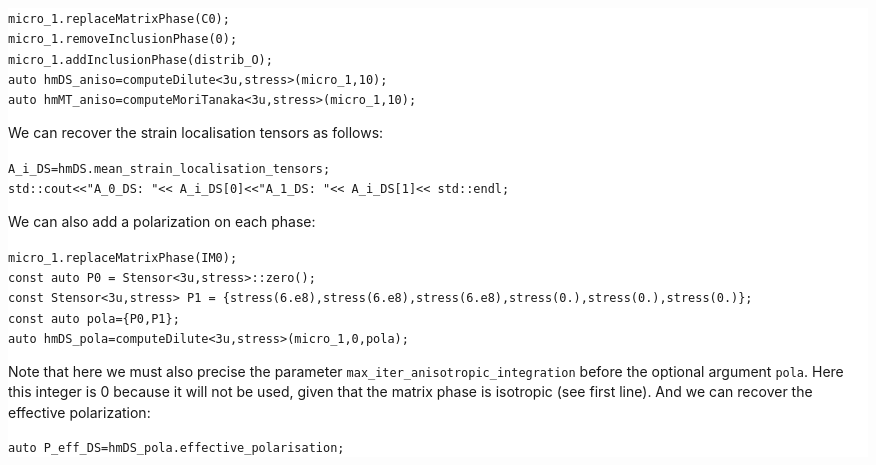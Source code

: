 ~~~~{.py}
micro_1.replaceMatrixPhase(C0);
micro_1.removeInclusionPhase(0);
micro_1.addInclusionPhase(distrib_O);
auto hmDS_aniso=computeDilute<3u,stress>(micro_1,10);
auto hmMT_aniso=computeMoriTanaka<3u,stress>(micro_1,10);
~~~~

We can recover the strain localisation tensors as follows:

~~~~{.cpp}
A_i_DS=hmDS.mean_strain_localisation_tensors;
std::cout<<"A_0_DS: "<< A_i_DS[0]<<"A_1_DS: "<< A_i_DS[1]<< std::endl;
~~~~

We can also add a polarization on each phase:

~~~~{.cpp}
micro_1.replaceMatrixPhase(IM0);
const auto P0 = Stensor<3u,stress>::zero();
const Stensor<3u,stress> P1 = {stress(6.e8),stress(6.e8),stress(6.e8),stress(0.),stress(0.),stress(0.)};
const auto pola={P0,P1};
auto hmDS_pola=computeDilute<3u,stress>(micro_1,0,pola);
~~~~

Note that here we must also precise the parameter `max_iter_anisotropic_integration`
before the optional argument `pola`.
Here this integer is 0 because it will not be used, given that
the matrix phase is isotropic (see first line).
And we can recover the effective polarization:

~~~~{.cpp}
auto P_eff_DS=hmDS_pola.effective_polarisation;
~~~~



